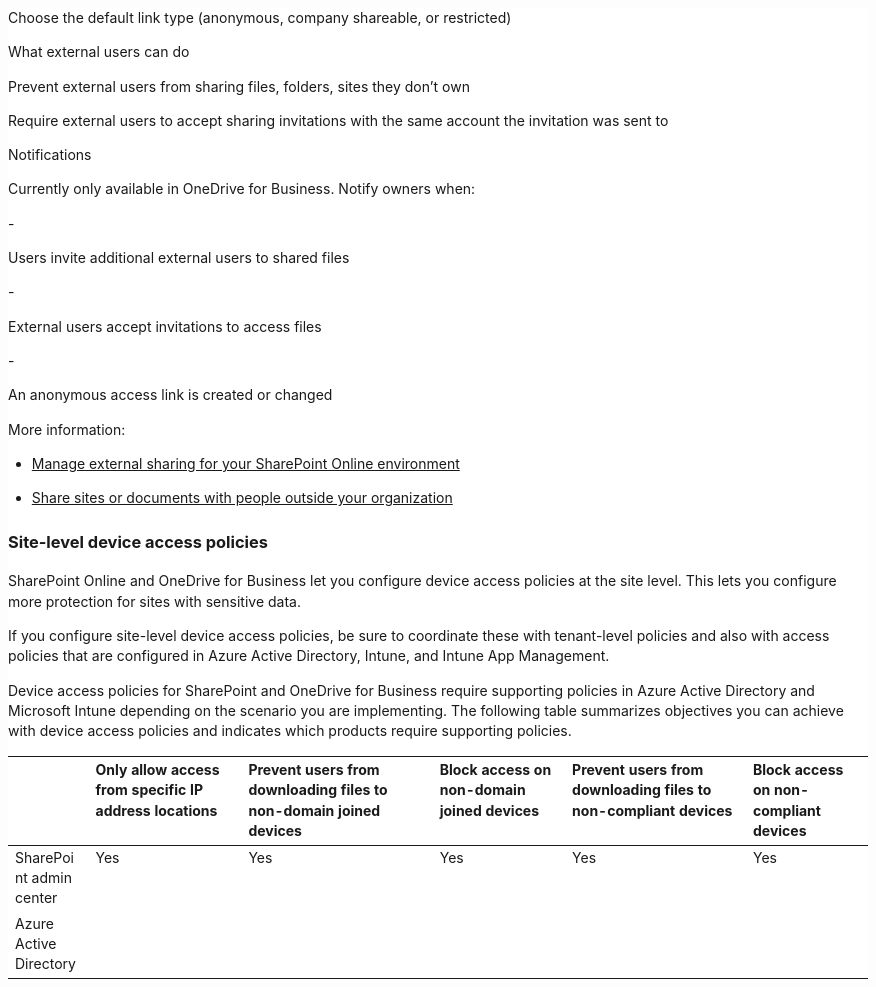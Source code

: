 <p>Choose the default link type (anonymous, company shareable, or restricted)</p>
</td>
</tr>
<tr class="even">
<td align="left">What external users can do</td>
<td align="left"><p>Prevent external users from sharing files, folders, sites they don’t own</p>
<p>Require external users to accept sharing invitations with the same account the invitation was sent to</p></td>
</tr>
<tr class="odd">
<td align="left">Notifications</td>
<td align="left"><p>Currently only available in OneDrive for Business. Notify owners when:</p>
- <p>Users invite additional external users to shared files</p>
- <p>External users accept invitations to access files</p>
- <p>An anonymous access link is created or changed</p></td>
</tr>
</tbody>
</table>

More information:

-   [Manage external sharing for your SharePoint Online environment](https://support.office.com/en-us/article/Manage-external-sharing-for-your-SharePoint-Online-environment-C8A462EB-0723-4B0B-8D0A-70FEAFE4BE85?ui=en-US&rs=en-US&ad=US)

-   [Share sites or documents with people outside your organization](https://support.office.com/en-US/article/Share-sites-or-documents-with-people-outside-your-organization-80e49744-e30f-44db-8d51-16661b1d4232)

### Site-level device access policies

SharePoint Online and OneDrive for Business let you configure device access policies at the site level. This lets you configure more protection for sites with sensitive data.

If you configure site-level device access policies, be sure to coordinate these with tenant-level policies and also with access policies that are configured in Azure Active Directory, Intune, and Intune App Management.

Device access policies for SharePoint and OneDrive for Business require supporting policies in Azure Active Directory and Microsoft Intune depending on the scenario you are implementing. The following table summarizes objectives you can achieve with device access policies and indicates which products require supporting policies.

<table>
<thead>
<tr class="header">
<th align="left"></th>
<th align="left">Only allow access from specific IP address locations</th>
<th align="left">Prevent users from downloading files to non-domain joined devices</th>
<th align="left">Block access on non-domain joined devices</th>
<th align="left">Prevent users from downloading files to non-compliant devices</th>
<th align="left">Block access on non-compliant devices</th>
</tr>
</thead>
<tbody>
<tr class="odd">
<td align="left">SharePoint admin center</td>
<td align="left">Yes</td>
<td align="left">Yes</td>
<td align="left">Yes</td>
<td align="left">Yes</td>
<td align="left">Yes</td>
</tr>
<tr class="even">
<td align="left">Azure Active Directory</td>
<td align="left"></td>